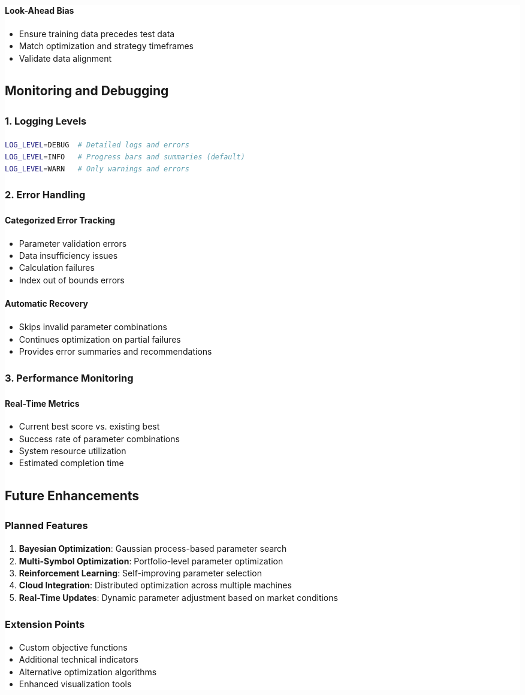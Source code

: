 #### Look-Ahead Bias
- Ensure training data precedes test data
- Match optimization and strategy timeframes
- Validate data alignment

## Monitoring and Debugging

### 1. Logging Levels

```bash
LOG_LEVEL=DEBUG  # Detailed logs and errors
LOG_LEVEL=INFO   # Progress bars and summaries (default)
LOG_LEVEL=WARN   # Only warnings and errors
```

### 2. Error Handling

#### Categorized Error Tracking
- Parameter validation errors
- Data insufficiency issues
- Calculation failures
- Index out of bounds errors

#### Automatic Recovery
- Skips invalid parameter combinations
- Continues optimization on partial failures
- Provides error summaries and recommendations

### 3. Performance Monitoring

#### Real-Time Metrics
- Current best score vs. existing best
- Success rate of parameter combinations
- System resource utilization
- Estimated completion time

## Future Enhancements

### Planned Features
1. **Bayesian Optimization**: Gaussian process-based parameter search
2. **Multi-Symbol Optimization**: Portfolio-level parameter optimization
3. **Reinforcement Learning**: Self-improving parameter selection
4. **Cloud Integration**: Distributed optimization across multiple machines
5. **Real-Time Updates**: Dynamic parameter adjustment based on market conditions

### Extension Points
- Custom objective functions
- Additional technical indicators
- Alternative optimization algorithms
- Enhanced visualization tools
